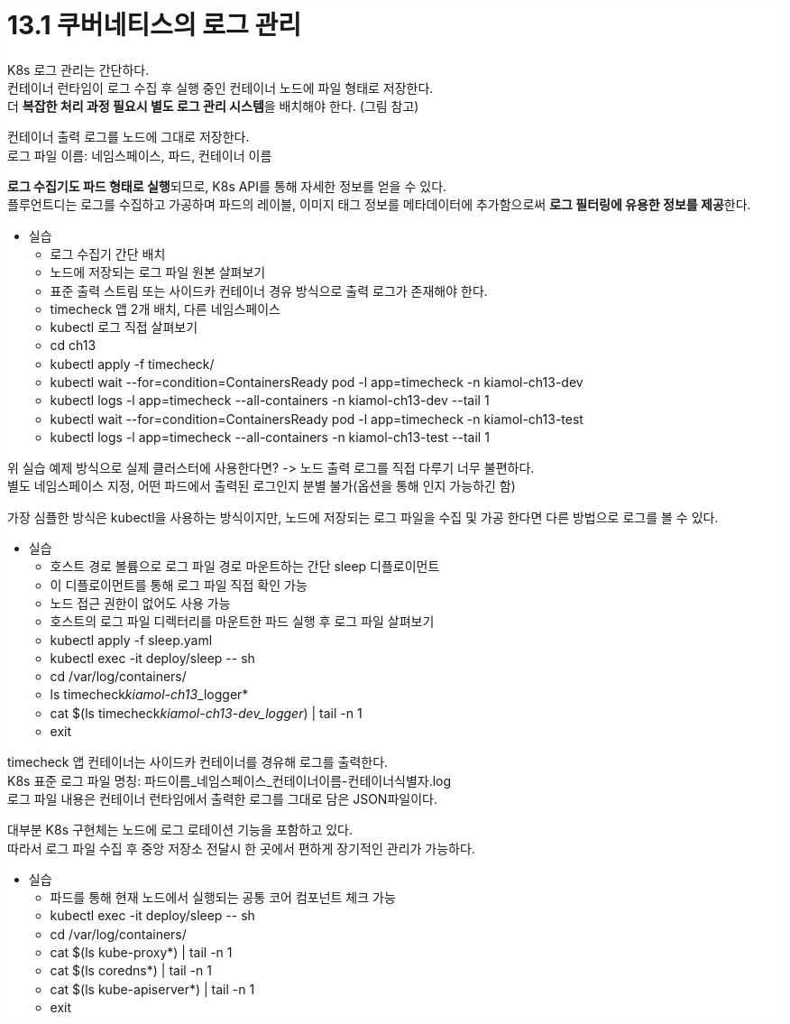 # 13.1 쿠버네티스의 로그 관리 
K8s 로그 관리는 간단하다.  
컨테이너 런타임이 로그 수집 후 실행 중인 컨테이너 노드에 파일 형태로 저장한다.  
더 **복잡한 처리 과정 필요시 별도 로그 관리 시스템**을 배치해야 한다. (그림 참고)  
  
컨테이너 출력 로그를 노드에 그대로 저장한다.  
로그 파일 이름: 네임스페이스, 파드, 컨테이너 이름  
  
**로그 수집기도 파드 형태로 실행**되므로, K8s API를 통해 자세한 정보를 얻을 수 있다.  
플루언트디는 로그를 수집하고 가공하며 파드의 레이블, 이미지 태그 정보를 메타데이터에 추가함으로써 **로그 필터링에 유용한 정보를 제공**한다.  
  
- 실습
  - 로그 수집기 간단 배치
  - 노드에 저장되는 로그 파일 원본 살펴보기
  - 표준 출력 스트림 또는 사이드카 컨테이너 경유 방식으로 출력 로그가 존재해야 한다.
  - timecheck 앱 2개 배치, 다른 네임스페이스
  - kubectl 로그 직접 살펴보기
  - cd ch13
  - kubectl apply -f timecheck/
  - kubectl wait --for=condition=ContainersReady pod -l app=timecheck -n kiamol-ch13-dev
  - kubectl logs -l app=timecheck --all-containers -n kiamol-ch13-dev --tail 1
  - kubectl wait --for=condition=ContainersReady pod -l app=timecheck -n kiamol-ch13-test
  - kubectl logs -l app=timecheck --all-containers -n kiamol-ch13-test --tail 1
  
위 실습 예제 방식으로 실제 클러스터에 사용한다면? -> 노드 출력 로그를 직접 다루기 너무 불편하다.  
별도 네임스페이스 지정, 어떤 파드에서 출력된 로그인지 분별 불가(옵션을 통해 인지 가능하긴 함)  
  
가장 심플한 방식은 kubectl을 사용하는 방식이지만, 노드에 저장되는 로그 파일을 수집 및 가공 한다면 다른 방법으로 로그를 볼 수 있다.  
- 실습
  - 호스트 경로 볼륨으로 로그 파일 경로 마운트하는 간단 sleep 디플로이먼트
  - 이 디플로이먼트를 통해 로그 파일 직접 확인 가능
  - 노드 접근 권한이 없어도 사용 가능
  - 호스트의 로그 파일 디렉터리를 마운트한 파드 실행 후 로그 파일 살펴보기
  - kubectl apply -f sleep.yaml
  - kubectl exec -it deploy/sleep -- sh
  - cd /var/log/containers/
  - ls timecheck*kiamol-ch13*_logger*
  - cat $(ls timecheck*kiamol-ch13-dev_logger*) | tail -n 1
  - exit
  
timecheck 앱 컨테이너는 사이드카 컨테이너를 경유해 로그를 출력한다.  
K8s 표준 로그 파일 명칭: 파드이름_네임스페이스_컨테이너이름-컨테이너식별자.log  
로그 파일 내용은 컨테이너 런타임에서 출력한 로그를 그대로 담은 JSON파일이다.  
  
대부분 K8s 구현체는 노드에 로그 로테이션 기능을 포함하고 있다.  
따라서 로그 파일 수집 후 중앙 저장소 전달시 한 곳에서 편하게 장기적인 관리가 가능하다.  
  
- 실습
  - 파드를 통해 현재 노드에서 실행되는 공통 코어 컴포넌트 체크 가능
  - kubectl exec -it deploy/sleep -- sh
  - cd /var/log/containers/
  - cat $(ls kube-proxy*) | tail -n 1
  - cat $(ls coredns*) | tail -n 1
  - cat $(ls kube-apiserver*) | tail -n 1
  - exit
  